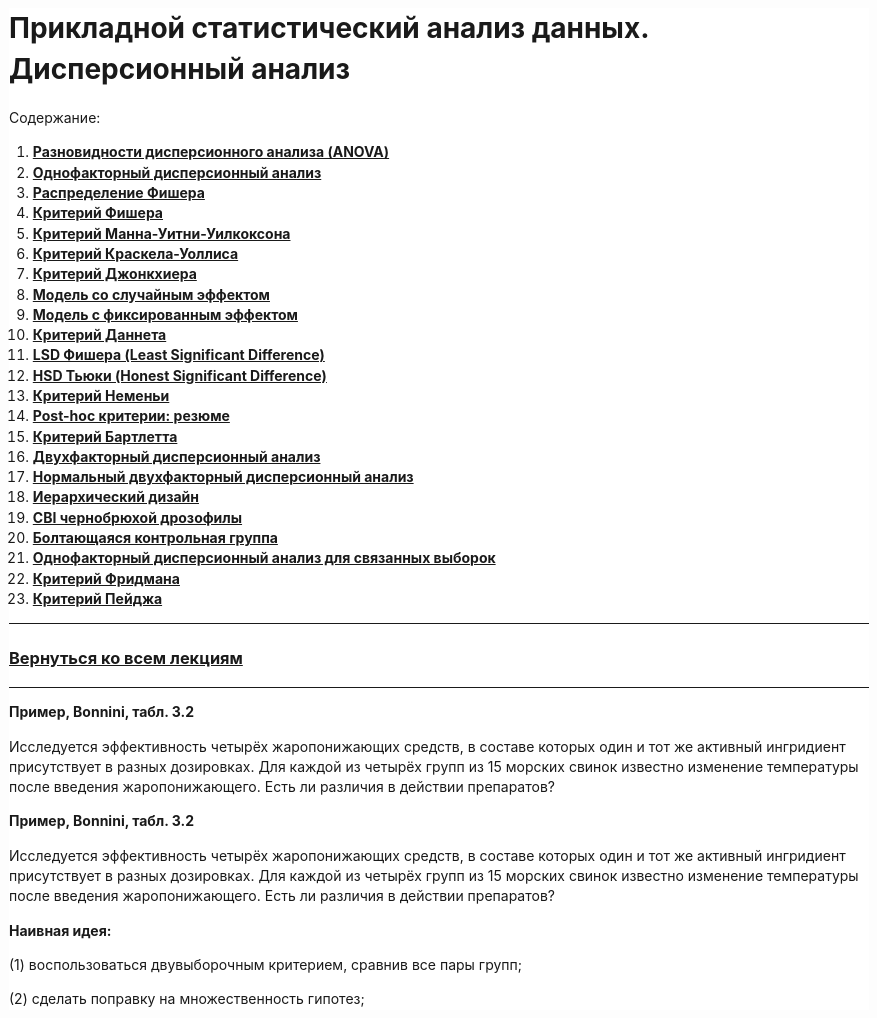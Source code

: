 # Прикладной статистический анализ данных. Дисперсионный анализ

Содержание:

1. [**Разновидности дисперсионного анализа (ANOVA)**](#разновидности-дисперсионного-анализа-anova)
2. [**Однофакторный дисперсионный анализ**](#однофакторный-дисперсионный-анализ)
3. [**Распределение Фишера**](#распределение-фишера)
4. [**Критерий Фишера**](#критерий-фишера)
5. [**Критерий Манна-Уитни-Уилкоксона**](#критерий-манна-уитни-уилкоксона)
6. [**Критерий Краскела-Уоллиса**](#критерий-краскела-уоллиса)
7. [**Критерий Джонкхиера**](#критерий-джонкхиера)
8. [**Модель со случайным эффектом**](#модель-со-случайным-эффектом)
9. [**Модель с фиксированным эффектом**](#модель-с-фиксированным-эффектом)
10. [**Критерий Даннета**](#критерий-даннета)
11. [**LSD Фишера (Least Significant Difference)**](#lsd-фишера-least-significant-difference)
12. [**HSD Тьюки (Honest Significant Difference)**](#hsd-тьюки-honest-significant-difference)
13. [**Критерий Неменьи**](#критерий-неменьи)
14. [**Post-hoc критерии: резюме**](#post-hoc-критерии-резюме)
15. [**Критерий Бартлетта**](#критерий-бартлетта)
16. [**Двухфакторный дисперсионный анализ**](#двухфакторный-дисперсионный-анализ)
17. [**Нормальный двухфакторный дисперсионный анализ**](#нормальный-двухфакторный-дисперсионный-анализ)
18. [**Иерархический дизайн**](#иерархический-дизайн)
19. [**CBI чернобрюхой дрозофилы**](#cbi-чернобрюхой-дрозофилы)
20. [**Болтающаяся контрольная группа**](#болтающаяся-контрольная-группа)
21. [**Однофакторный дисперсионный анализ для связанных выборок**](#однофакторный-дисперсионный-анализ-для-связанных-выборок)
22. [**Критерий Фридмана**](#критерий-фридмана)
23. [**Критерий Пейджа**](#критерий-пейджа)

----
### [Вернуться ко всем лекциям](Navigation_lections.md)
----


**Пример, Bonnini, табл. 3.2**

Исследуется эффективность четырёх жаропонижающих средств, в составе которых один и тот же активный ингридиент присутствует в разных дозировках. Для каждой из четырёх групп из 15 морских свинок известно изменение температуры после введения жаропонижающего. Есть ли различия в действии препаратов?

**Пример, Bonnini, табл. 3.2**

Исследуется эффективность четырёх жаропонижающих средств, в составе которых один и тот же активный ингридиент присутствует в разных дозировках. Для каждой из четырёх групп из 15 морских свинок известно изменение температуры после введения жаропонижающего. Есть ли различия в действии препаратов?

**Наивная идея:**

(1) воспользоваться двувыборочным критерием, сравнив все пары групп;

(2) сделать поправку на множественность гипотез;
